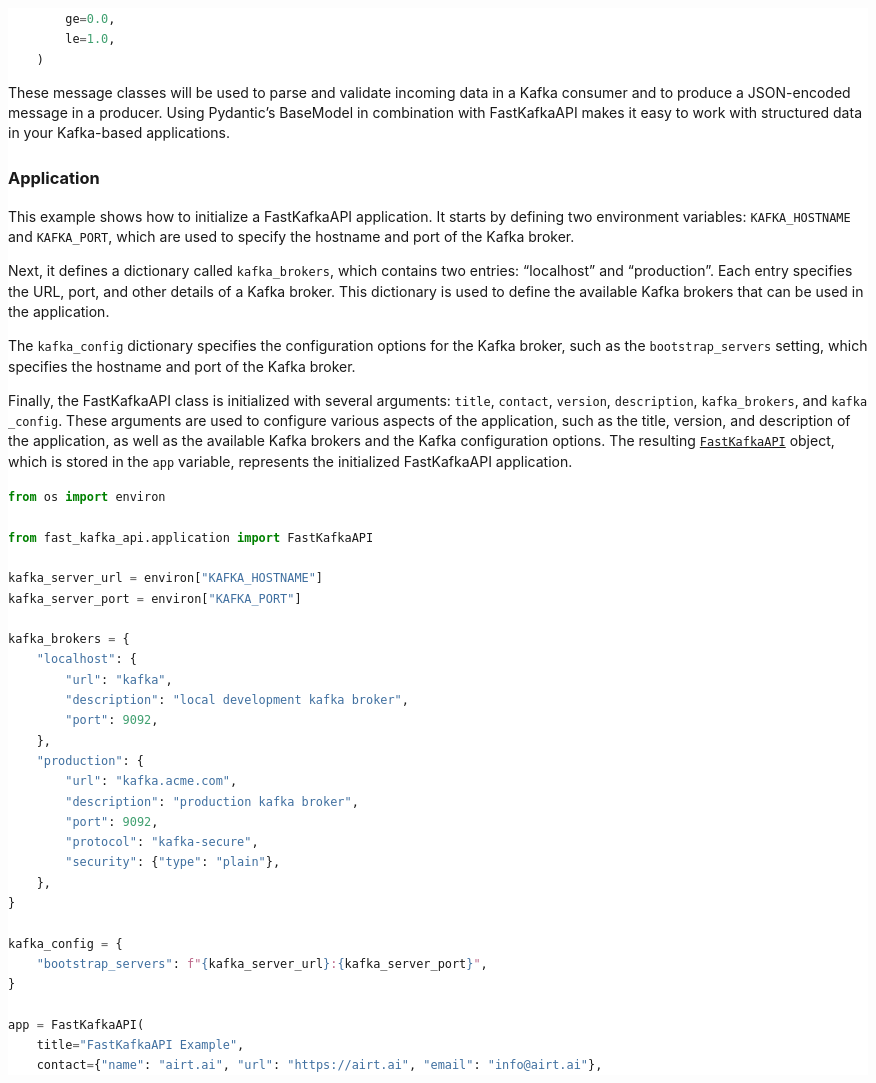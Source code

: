 ``` python
        ge=0.0,
        le=1.0,
    )
```

These message classes will be used to parse and validate incoming data
in a Kafka consumer and to produce a JSON-encoded message in a producer.
Using Pydantic’s BaseModel in combination with FastKafkaAPI makes it
easy to work with structured data in your Kafka-based applications.

### Application

This example shows how to initialize a FastKafkaAPI application. It
starts by defining two environment variables: `KAFKA_HOSTNAME` and
`KAFKA_PORT`, which are used to specify the hostname and port of the
Kafka broker.

Next, it defines a dictionary called `kafka_brokers`, which contains two
entries: “localhost” and “production”. Each entry specifies the URL,
port, and other details of a Kafka broker. This dictionary is used to
define the available Kafka brokers that can be used in the application.

The `kafka_config` dictionary specifies the configuration options for
the Kafka broker, such as the `bootstrap_servers` setting, which
specifies the hostname and port of the Kafka broker.

Finally, the FastKafkaAPI class is initialized with several arguments:
`title`, `contact`, `version`, `description`, `kafka_brokers`, and
`kafka_config`. These arguments are used to configure various aspects of
the application, such as the title, version, and description of the
application, as well as the available Kafka brokers and the Kafka
configuration options. The resulting
[`FastKafkaAPI`](https://airtai.github.io/fast-kafka-api/fastkafkaapi.html#fastkafkaapi)
object, which is stored in the `app` variable, represents the
initialized FastKafkaAPI application.

``` python
from os import environ

from fast_kafka_api.application import FastKafkaAPI

kafka_server_url = environ["KAFKA_HOSTNAME"]
kafka_server_port = environ["KAFKA_PORT"]

kafka_brokers = {
    "localhost": {
        "url": "kafka",
        "description": "local development kafka broker",
        "port": 9092,
    },
    "production": {
        "url": "kafka.acme.com",
        "description": "production kafka broker",
        "port": 9092,
        "protocol": "kafka-secure",
        "security": {"type": "plain"},
    },
}

kafka_config = {
    "bootstrap_servers": f"{kafka_server_url}:{kafka_server_port}",
}

app = FastKafkaAPI(
    title="FastKafkaAPI Example",
    contact={"name": "airt.ai", "url": "https://airt.ai", "email": "info@airt.ai"},
```